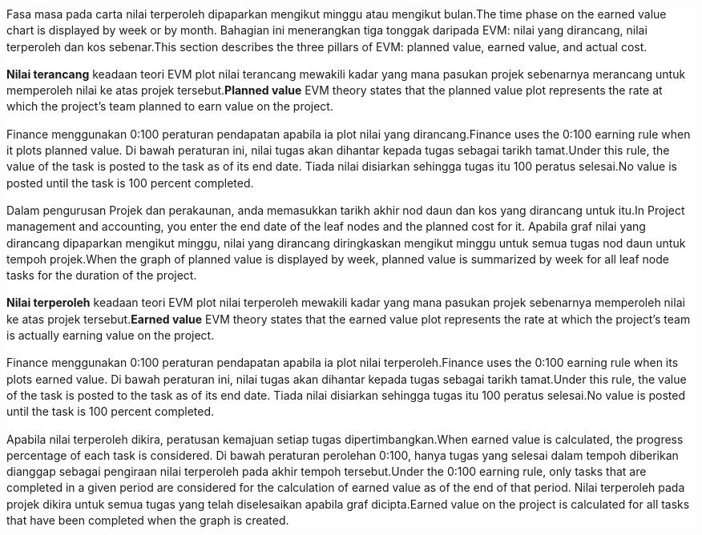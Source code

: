 <span data-ttu-id="c5fbb-303">Fasa masa pada carta nilai terperoleh dipaparkan mengikut minggu atau mengikut bulan.</span><span class="sxs-lookup"><span data-stu-id="c5fbb-303">The time phase on the earned value chart is displayed by week or by month.</span></span> <span data-ttu-id="c5fbb-304">Bahagian ini menerangkan tiga tonggak daripada EVM: nilai yang dirancang, nilai terperoleh dan kos sebenar.</span><span class="sxs-lookup"><span data-stu-id="c5fbb-304">This section describes the three pillars of EVM: planned value, earned value, and actual cost.</span></span> 

<span data-ttu-id="c5fbb-305">**Nilai terancang** keadaan teori EVM plot nilai terancang mewakili kadar yang mana pasukan projek sebenarnya merancang untuk memperoleh nilai ke atas projek tersebut.</span><span class="sxs-lookup"><span data-stu-id="c5fbb-305">**Planned value** EVM theory states that the planned value plot represents the rate at which the project’s team planned to earn value on the project.</span></span> 

<span data-ttu-id="c5fbb-306">Finance menggunakan 0:100 peraturan pendapatan apabila ia plot nilai yang dirancang.</span><span class="sxs-lookup"><span data-stu-id="c5fbb-306">Finance uses the 0:100 earning rule when it plots planned value.</span></span> <span data-ttu-id="c5fbb-307">Di bawah peraturan ini, nilai tugas akan dihantar kepada tugas sebagai tarikh tamat.</span><span class="sxs-lookup"><span data-stu-id="c5fbb-307">Under this rule, the value of the task is posted to the task as of its end date.</span></span> <span data-ttu-id="c5fbb-308">Tiada nilai disiarkan sehingga tugas itu 100 peratus selesai.</span><span class="sxs-lookup"><span data-stu-id="c5fbb-308">No value is posted until the task is 100 percent completed.</span></span> 

<span data-ttu-id="c5fbb-309">Dalam pengurusan Projek dan perakaunan, anda memasukkan tarikh akhir nod daun dan kos yang dirancang untuk itu.</span><span class="sxs-lookup"><span data-stu-id="c5fbb-309">In Project management and accounting, you enter the end date of the leaf nodes and the planned cost for it.</span></span> <span data-ttu-id="c5fbb-310">Apabila graf nilai yang dirancang dipaparkan mengikut minggu, nilai yang dirancang diringkaskan mengikut minggu untuk semua tugas nod daun untuk tempoh projek.</span><span class="sxs-lookup"><span data-stu-id="c5fbb-310">When the graph of planned value is displayed by week, planned value is summarized by week for all leaf node tasks for the duration of the project.</span></span> 

<span data-ttu-id="c5fbb-311">**Nilai terperoleh** keadaan teori EVM plot nilai terperoleh mewakili kadar yang mana pasukan projek sebenarnya memperoleh nilai ke atas projek tersebut.</span><span class="sxs-lookup"><span data-stu-id="c5fbb-311">**Earned value** EVM theory states that the earned value plot represents the rate at which the project’s team is actually earning value on the project.</span></span> 

<span data-ttu-id="c5fbb-312">Finance menggunakan 0:100 peraturan pendapatan apabila ia plot nilai terperoleh.</span><span class="sxs-lookup"><span data-stu-id="c5fbb-312">Finance uses the 0:100 earning rule when its plots earned value.</span></span> <span data-ttu-id="c5fbb-313">Di bawah peraturan ini, nilai tugas akan dihantar kepada tugas sebagai tarikh tamat.</span><span class="sxs-lookup"><span data-stu-id="c5fbb-313">Under this rule, the value of the task is posted to the task as of its end date.</span></span> <span data-ttu-id="c5fbb-314">Tiada nilai disiarkan sehingga tugas itu 100 peratus selesai.</span><span class="sxs-lookup"><span data-stu-id="c5fbb-314">No value is posted until the task is 100 percent completed.</span></span> 

<span data-ttu-id="c5fbb-315">Apabila nilai terperoleh dikira, peratusan kemajuan setiap tugas dipertimbangkan.</span><span class="sxs-lookup"><span data-stu-id="c5fbb-315">When earned value is calculated, the progress percentage of each task is considered.</span></span> <span data-ttu-id="c5fbb-316">Di bawah peraturan perolehan 0:100, hanya tugas yang selesai dalam tempoh diberikan dianggap sebagai pengiraan nilai terperoleh pada akhir tempoh tersebut.</span><span class="sxs-lookup"><span data-stu-id="c5fbb-316">Under the 0:100 earning rule, only tasks that are completed in a given period are considered for the calculation of earned value as of the end of that period.</span></span> <span data-ttu-id="c5fbb-317">Nilai terperoleh pada projek dikira untuk semua tugas yang telah diselesaikan apabila graf dicipta.</span><span class="sxs-lookup"><span data-stu-id="c5fbb-317">Earned value on the project is calculated for all tasks that have been completed when the graph is created.</span></span> 
